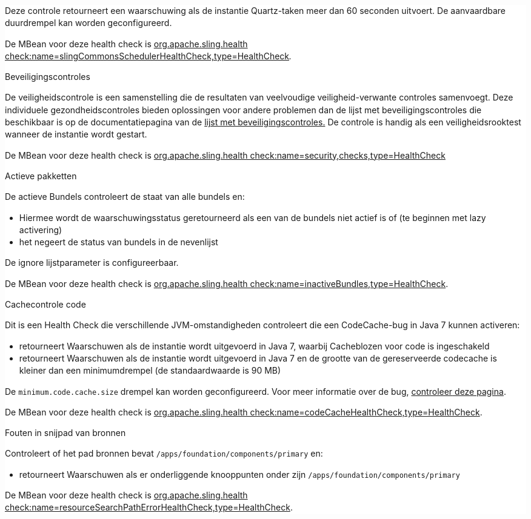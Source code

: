    <td><p>Deze controle retourneert een waarschuwing als de instantie Quartz-taken meer dan 60 seconden uitvoert. De aanvaardbare duurdrempel kan worden geconfigureerd.</p> <p>De MBean voor deze health check is <a href="http://localhost:4502/system/console/jmx/org.apache.sling.healthcheck%3Aname%3DslingCommonsSchedulerHealthCheck%2Ctype%3DHealthCheck" target="_blank">org.apache.sling.health check:name=slingCommonsSchedulerHealthCheck,type=HealthCheck</a><em>.</em></p> </td>
  </tr>
  <tr>
   <td>Beveiligingscontroles</td>
   <td><p>De veiligheidscontrole is een samenstelling die de resultaten van veelvoudige veiligheid-verwante controles samenvoegt. Deze individuele gezondheidscontroles bieden oplossingen voor andere problemen dan de lijst met beveiligingscontroles die beschikbaar is op de documentatiepagina van de <a href="/help/sites-administering/security-checklist.md">lijst met beveiligingscontroles.</a> De controle is handig als een veiligheidsrooktest wanneer de instantie wordt gestart. </p> <p>De MBean voor deze health check is <a href="http://localhost:4502/system/console/jmx/org.apache.sling.healthcheck%3Aname%3Dsecuritychecks%2Ctype%3DHealthCheck" target="_blank">org.apache.sling.health check:name=security,checks,type=HealthCheck</a></p> </td>
  </tr>
  <tr>
   <td>Actieve pakketten</td>
   <td><p>De actieve Bundels controleert de staat van alle bundels en:</p>
    <ul>
     <li>Hiermee wordt de waarschuwingsstatus geretourneerd als een van de bundels niet actief is of (te beginnen met lazy activering)</li>
     <li>het negeert de status van bundels in de nevenlijst</li>
    </ul> <p>De ignore lijstparameter is configureerbaar.</p> <p>De MBean voor deze health check is <a href="http://localhost:4502/system/console/jmx/org.apache.sling.healthcheck%3Aname%3DinactiveBundles%2Ctype%3DHealthCheck" target="_blank">org.apache.sling.health check:name=inactiveBundles,type=HealthCheck</a>.</p> </td>
  </tr>
  <tr>
   <td>Cachecontrole code</td>
   <td><p>Dit is een Health Check die verschillende JVM-omstandigheden controleert die een CodeCache-bug in Java 7 kunnen activeren:</p>
    <ul>
     <li>retourneert Waarschuwen als de instantie wordt uitgevoerd in Java 7, waarbij Cacheblozen voor code is ingeschakeld</li>
     <li>retourneert Waarschuwen als de instantie wordt uitgevoerd in Java 7 en de grootte van de gereserveerde codecache is kleiner dan een minimumdrempel (de standaardwaarde is 90 MB)</li>
    </ul> <p>De <code>minimum.code.cache.size</code> drempel kan worden geconfigureerd. Voor meer informatie over de bug, <a href="https://bugs.java.com/bugdatabase/view_bug.do?bug_id=8012547">controleer</a><a href="https://bugs.java.com/bugdatabase/view_bug.do?bug_id=8012547"></a><a href="https://bugs.java.com/bugdatabase/view_bug.do?bug_id=8012547"></a><a href="https://bugs.java.com/bugdatabase/view_bug.do?bug_id=8012547"> deze pagina</a>.</p> <p>De MBean voor deze health check is <a href="http://localhost:4502/system/console/jmx/org.apache.sling.healthcheck%3Aname%3DcodeCacheHealthCheck%2Ctype%3DHealthCheck" target="_blank">org.apache.sling.health check:name=codeCacheHealthCheck,type=HealthCheck</a>.</p> </td>
  </tr>
  <tr>
   <td>Fouten in snijpad van bronnen</td>
   <td><p>Controleert of het pad bronnen bevat <code>/apps/foundation/components/primary</code> en:</p>
    <ul>
     <li>retourneert Waarschuwen als er onderliggende knooppunten onder zijn <code>/apps/foundation/components/primary</code></li>
    </ul> <p>De MBean voor deze health check is <a href="http://localhost:4502/system/console/jmx/org.apache.sling.healthcheck%3Aname%3DresourceSearchPathErrorHealthCheck%2Ctype%3DHealthCheck" target="_blank">org.apache.sling.health check:name=resourceSearchPathErrorHealthCheck,type=HealthCheck</a>.</p> </td>
  </tr>
 </tbody>
</table>

